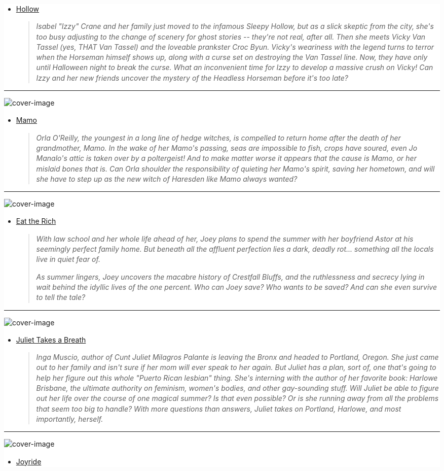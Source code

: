 - [Hollow](https://www.amazon.com/gp/product/B0B9R8CLYJ)

    >*Isabel "Izzy" Crane and her family just moved to the infamous Sleepy Hollow, but as a slick skeptic from the city, she's too busy adjusting to the change of scenery for ghost stories -- they're not real, after all. Then she meets Vicky Van Tassel (yes, THAT Van Tassel) and the loveable prankster Croc Byun. Vicky's weariness with the legend turns to terror when the Horseman himself shows up, along with a curse set on destroying the Van Tassel line. Now, they have only until Halloween night to break the curse. What an inconvenient time for Izzy to develop a massive crush on Vicky! Can Izzy and her new friends uncover the mystery of the Headless Horseman before it's too late?*

---
<img src="https://github.com/RainyDayAccount/GirlsLoveOngoings/assets/162847751/ca33a639-900a-41c4-8093-7207931b2539" alt="cover-image" width="200"/>

- [Mamo](https://www.amazon.com/Mamo-Sas-Milledge-ebook/dp/B09T2Y3ZLN)

    >*Orla O'Reilly, the youngest in a long line of hedge witches, is compelled to return home after the death of her grandmother, Mamo. In the wake of her Mamo's passing, seas are impossible to fish, crops have soured, even Jo Manalo's attic is taken over by a poltergeist! And to make matter worse it appears that the cause is Mamo, or her mislaid bones that is. Can Orla shoulder the responsibility of quieting her Mamo's spirit, saving her hometown, and will she have to step up as the new witch of Haresden like Mamo always wanted?*

---
<img src="https://github.com/RainyDayAccount/GirlsLoveOngoings/assets/162847751/a7da8c6a-a0da-4b7e-a8fb-ea3cbea3df65" alt="cover-image" width="200"/>

- [Eat the Rich](https://www.amazon.com/Eat-Rich-Sarah-Gailey-ebook/dp/B09X9613SZ)

    >*With law school and her whole life ahead of her, Joey plans to spend the summer with her boyfriend Astor at his seemingly perfect family home. But beneath all the affluent perfection lies a dark, deadly rot... something all the locals live in quiet fear of.*
    >
    >*As summer lingers, Joey uncovers the macabre history of Crestfall Bluffs, and the ruthlessness and secrecy lying in wait behind the idyllic lives of the one percent. Who can Joey save? Who wants to be saved? And can she even survive to tell the tale?*

---
<img src="https://github.com/RainyDayAccount/GirlsLoveOngoings/assets/162847751/a6cf7cec-73d1-4099-8897-ebff4ea59656" alt="cover-image" width="200"/>

- [Juliet Takes a Breath](https://www.amazon.com/Juliet-Takes-Breath-Gabby-Rivera/dp/1626012512)

    >*Inga Muscio, author of Cunt Juliet Milagros Palante is leaving the Bronx and headed to Portland, Oregon. She just came out to her family and isn't sure if her mom will ever speak to her again. But Juliet has a plan, sort of, one that's going to help her figure out this whole "Puerto Rican lesbian" thing. She's interning with the author of her favorite book: Harlowe Brisbane, the ultimate authority on feminism, women's bodies, and other gay-sounding stuff. Will Juliet be able to figure out her life over the course of one magical summer? Is that even possible? Or is she running away from all the problems that seem too big to handle? With more questions than answers, Juliet takes on Portland, Harlowe, and most importantly, herself.*

---
<img src="https://github.com/RainyDayAccount/GirlsLoveOngoings/assets/162847751/33facc4e-bc45-4672-9721-e94a7dd09a9a" alt="cover-image" width="200"/>

- [Joyride](https://www.amazon.com/dp/B07JKM4F7Z)
